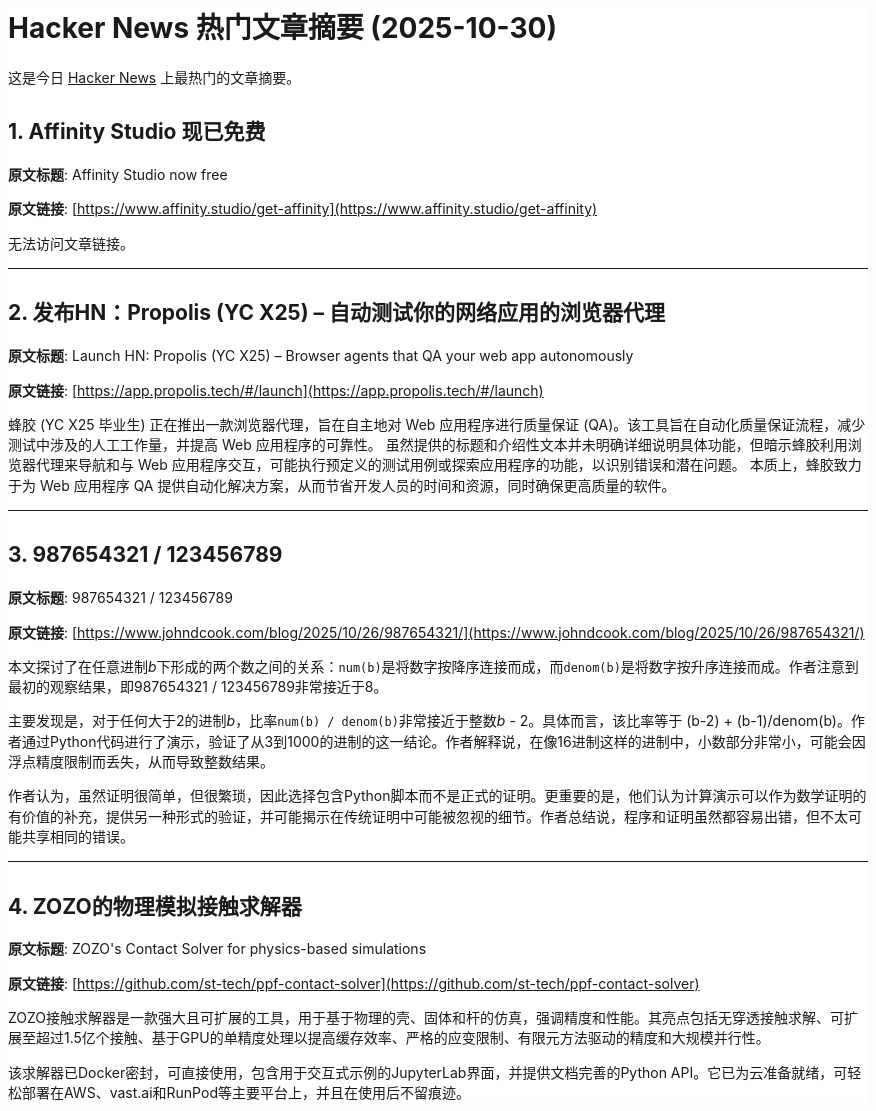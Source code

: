 # Hacker News 热门文章摘要 (2025-10-30)

这是今日 [Hacker News](https://news.ycombinator.com/) 上最热门的文章摘要。

## 1. Affinity Studio 现已免费

**原文标题**: Affinity Studio now free

**原文链接**: [https://www.affinity.studio/get-affinity](https://www.affinity.studio/get-affinity)

无法访问文章链接。

---

## 2. 发布HN：Propolis (YC X25) – 自动测试你的网络应用的浏览器代理

**原文标题**: Launch HN: Propolis (YC X25) – Browser agents that QA your web app autonomously

**原文链接**: [https://app.propolis.tech/#/launch](https://app.propolis.tech/#/launch)

蜂胶 (YC X25 毕业生) 正在推出一款浏览器代理，旨在自主地对 Web 应用程序进行质量保证 (QA)。该工具旨在自动化质量保证流程，减少测试中涉及的人工工作量，并提高 Web 应用程序的可靠性。 虽然提供的标题和介绍性文本并未明确详细说明具体功能，但暗示蜂胶利用浏览器代理来导航和与 Web 应用程序交互，可能执行预定义的测试用例或探索应用程序的功能，以识别错误和潜在问题。 本质上，蜂胶致力于为 Web 应用程序 QA 提供自动化解决方案，从而节省开发人员的时间和资源，同时确保更高质量的软件。

---

## 3. 987654321 / 123456789

**原文标题**: 987654321 / 123456789

**原文链接**: [https://www.johndcook.com/blog/2025/10/26/987654321/](https://www.johndcook.com/blog/2025/10/26/987654321/)

本文探讨了在任意进制*b*下形成的两个数之间的关系：`num(b)`是将数字按降序连接而成，而`denom(b)`是将数字按升序连接而成。作者注意到最初的观察结果，即987654321 / 123456789非常接近于8。

主要发现是，对于任何大于2的进制*b*，比率`num(b) / denom(b)`非常接近于整数*b* - 2。具体而言，该比率等于 (b-2) + (b-1)/denom(b)。作者通过Python代码进行了演示，验证了从3到1000的进制的这一结论。作者解释说，在像16进制这样的进制中，小数部分非常小，可能会因浮点精度限制而丢失，从而导致整数结果。

作者认为，虽然证明很简单，但很繁琐，因此选择包含Python脚本而不是正式的证明。更重要的是，他们认为计算演示可以作为数学证明的有价值的补充，提供另一种形式的验证，并可能揭示在传统证明中可能被忽视的细节。作者总结说，程序和证明虽然都容易出错，但不太可能共享相同的错误。

---

## 4. ZOZO的物理模拟接触求解器

**原文标题**: ZOZO's Contact Solver for physics-based simulations

**原文链接**: [https://github.com/st-tech/ppf-contact-solver](https://github.com/st-tech/ppf-contact-solver)

ZOZO接触求解器是一款强大且可扩展的工具，用于基于物理的壳、固体和杆的仿真，强调精度和性能。其亮点包括无穿透接触求解、可扩展至超过1.5亿个接触、基于GPU的单精度处理以提高缓存效率、严格的应变限制、有限元方法驱动的精度和大规模并行性。

该求解器已Docker密封，可直接使用，包含用于交互式示例的JupyterLab界面，并提供文档完善的Python API。它已为云准备就绪，可轻松部署在AWS、vast.ai和RunPod等主要平台上，并且在使用后不留痕迹。
